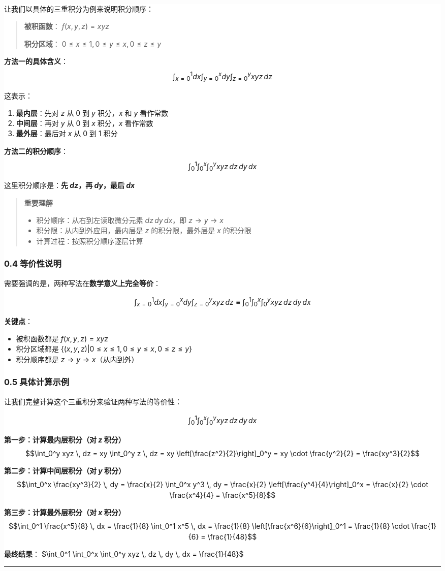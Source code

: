 让我们以具体的三重积分为例来说明积分顺序：

> **被积函数**： $f(x,y,z) = xyz$
> 
> **积分区域**： $0 \leq x \leq 1, 0 \leq y \leq x, 0 \leq z \leq y$

**方法一的具体含义**：
$$\int_{x=0}^1 dx \int_{y=0}^x dy \int_{z=0}^y xyz \, dz$$

这表示：
1. **最内层**：先对 $z$ 从 $0$ 到 $y$ 积分，$x$ 和 $y$ 看作常数
2. **中间层**：再对 $y$ 从 $0$ 到 $x$ 积分，$x$ 看作常数  
3. **最外层**：最后对 $x$ 从 $0$ 到 $1$ 积分

**方法二的积分顺序**：
$$\int_0^1 \int_0^x \int_0^y xyz \, dz \, dy \, dx$$

这里积分顺序是：**先 $dz$，再 $dy$，最后 $dx$**

> **重要理解**
> 
> - 积分顺序：从右到左读取微分元素 $dz \, dy \, dx$，即 $z \to y \to x$
> - 积分限：从内到外应用，最内层是 $z$ 的积分限，最外层是 $x$ 的积分限
> - 计算过程：按照积分顺序逐层计算

### 0.4 等价性说明

需要强调的是，两种写法在**数学意义上完全等价**：

$$\int_{x=0}^1 dx \int_{y=0}^x dy \int_{z=0}^y xyz \, dz \equiv \int_0^1 \int_0^x \int_0^y xyz \, dz \, dy \, dx$$

**关键点**：
- 被积函数都是 $f(x,y,z) = xyz$
- 积分区域都是 $\{(x,y,z) | 0 \leq x \leq 1, 0 \leq y \leq x, 0 \leq z \leq y\}$
- 积分顺序都是 $z \to y \to x$（从内到外）

### 0.5 具体计算示例

让我们完整计算这个三重积分来验证两种写法的等价性：

$$\int_0^1 \int_0^x \int_0^y xyz \, dz \, dy \, dx$$

**第一步：计算最内层积分（对 $z$ 积分）**
$$\int_0^y xyz \, dz = xy \int_0^y z \, dz = xy \left[\frac{z^2}{2}\right]_0^y = xy \cdot \frac{y^2}{2} = \frac{xy^3}{2}$$

**第二步：计算中间层积分（对 $y$ 积分）**
$$\int_0^x \frac{xy^3}{2} \, dy = \frac{x}{2} \int_0^x y^3 \, dy = \frac{x}{2} \left[\frac{y^4}{4}\right]_0^x = \frac{x}{2} \cdot \frac{x^4}{4} = \frac{x^5}{8}$$

**第三步：计算最外层积分（对 $x$ 积分）**
$$\int_0^1 \frac{x^5}{8} \, dx = \frac{1}{8} \int_0^1 x^5 \, dx = \frac{1}{8} \left[\frac{x^6}{6}\right]_0^1 = \frac{1}{8} \cdot \frac{1}{6} = \frac{1}{48}$$

**最终结果**： $\int_0^1 \int_0^x \int_0^y xyz \, dz \, dy \, dx = \frac{1}{48}$
 
--- 
